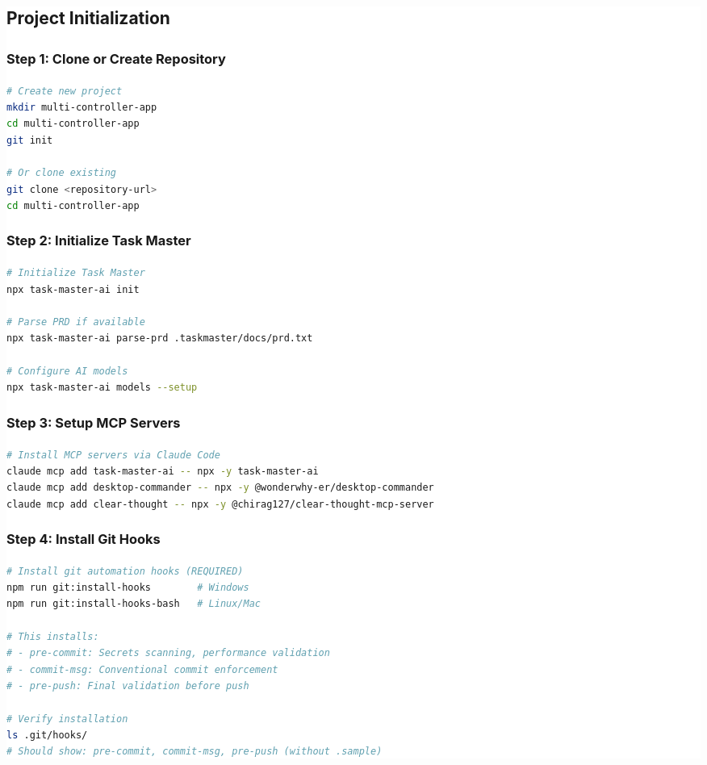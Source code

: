 ## Project Initialization

### Step 1: Clone or Create Repository

```bash
# Create new project
mkdir multi-controller-app
cd multi-controller-app
git init

# Or clone existing
git clone <repository-url>
cd multi-controller-app
```

### Step 2: Initialize Task Master

```bash
# Initialize Task Master
npx task-master-ai init

# Parse PRD if available
npx task-master-ai parse-prd .taskmaster/docs/prd.txt

# Configure AI models
npx task-master-ai models --setup
```

### Step 3: Setup MCP Servers

```bash
# Install MCP servers via Claude Code
claude mcp add task-master-ai -- npx -y task-master-ai
claude mcp add desktop-commander -- npx -y @wonderwhy-er/desktop-commander
claude mcp add clear-thought -- npx -y @chirag127/clear-thought-mcp-server
```

### Step 4: Install Git Hooks

```bash
# Install git automation hooks (REQUIRED)
npm run git:install-hooks        # Windows
npm run git:install-hooks-bash   # Linux/Mac

# This installs:
# - pre-commit: Secrets scanning, performance validation
# - commit-msg: Conventional commit enforcement
# - pre-push: Final validation before push

# Verify installation
ls .git/hooks/
# Should show: pre-commit, commit-msg, pre-push (without .sample)
```
